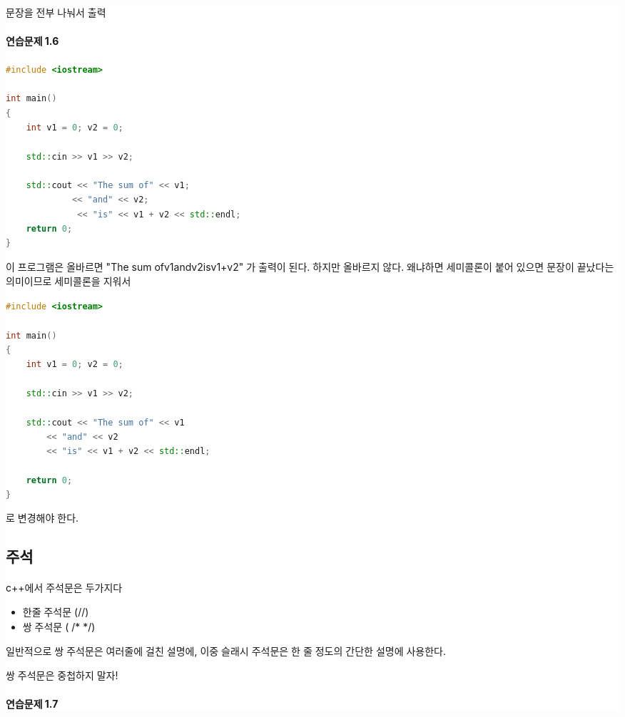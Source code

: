 문장을 전부 나눠서 출력

#### 연습문제 1.6

```c++
#include <iostream>

int main()
{
    int v1 = 0; v2 = 0;

    std::cin >> v1 >> v2;

    std::cout << "The sum of" << v1;
    		 << "and" << v2;
              << "is" << v1 + v2 << std::endl;
    return 0;
}
```

이 프로그램은 올바르면 "The sum ofv1andv2isv1+v2" 가 출력이 된다. 하지만 올바르지 않다. 왜냐하면 세미콜론이 붙어 있으면 문장이 끝났다는 의미이므로 세미콜론을 지워서

```c++
#include <iostream>

int main()
{
    int v1 = 0; v2 = 0;

    std::cin >> v1 >> v2;

    std::cout << "The sum of" << v1
        << "and" << v2
        << "is" << v1 + v2 << std::endl;

    return 0;
}
```

로 변경해야 한다.

## 주석

c++에서 주석문은 두가지다

- 한줄 주석문 (//)
- 쌍 주석문 ( /\* \*/)

일반적으로 쌍 주석문은 여러줄에 걸친 설명에, 이중 슬래시 주석문은 한 줄 정도의 간단한 설명에 사용한다.

쌍 주석문은 중첩하지 말자!

#### 연습문제 1.7
